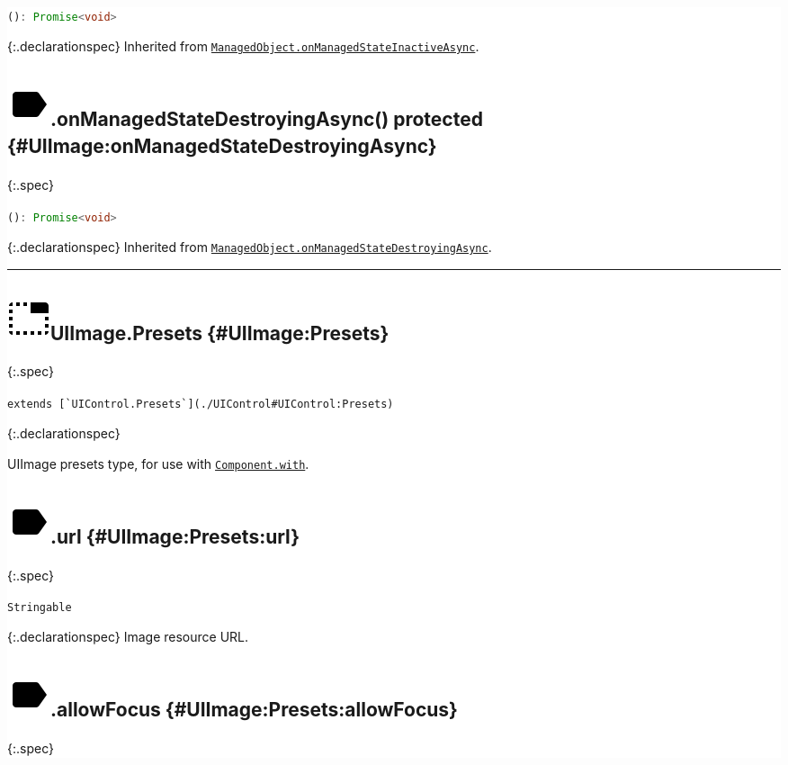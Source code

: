 ```typescript
(): Promise<void>
```
{:.declarationspec}
Inherited from [`ManagedObject.onManagedStateInactiveAsync`](./ManagedObject#ManagedObject:onManagedStateInactiveAsync).



## ![](/assets/icons/spec-method.svg).onManagedStateDestroyingAsync() <span class="spec_tag">protected</span> {#UIImage:onManagedStateDestroyingAsync}
{:.spec}

```typescript
(): Promise<void>
```
{:.declarationspec}
Inherited from [`ManagedObject.onManagedStateDestroyingAsync`](./ManagedObject#ManagedObject:onManagedStateDestroyingAsync).





---

## ![](/assets/icons/spec-interface.svg)UIImage.Presets {#UIImage:Presets}
{:.spec}


<pre markdown="span"><code markdown="span">extends [`UIControl.Presets`](./UIControl#UIControl:Presets)</code></pre>
{:.declarationspec}

UIImage presets type, for use with [`Component.with`](./Component#Component:with).



## ![](/assets/icons/spec-property.svg).url {#UIImage:Presets:url}
{:.spec}

```typescript
Stringable
```
{:.declarationspec}
Image resource URL.



## ![](/assets/icons/spec-property.svg).allowFocus {#UIImage:Presets:allowFocus}
{:.spec}
